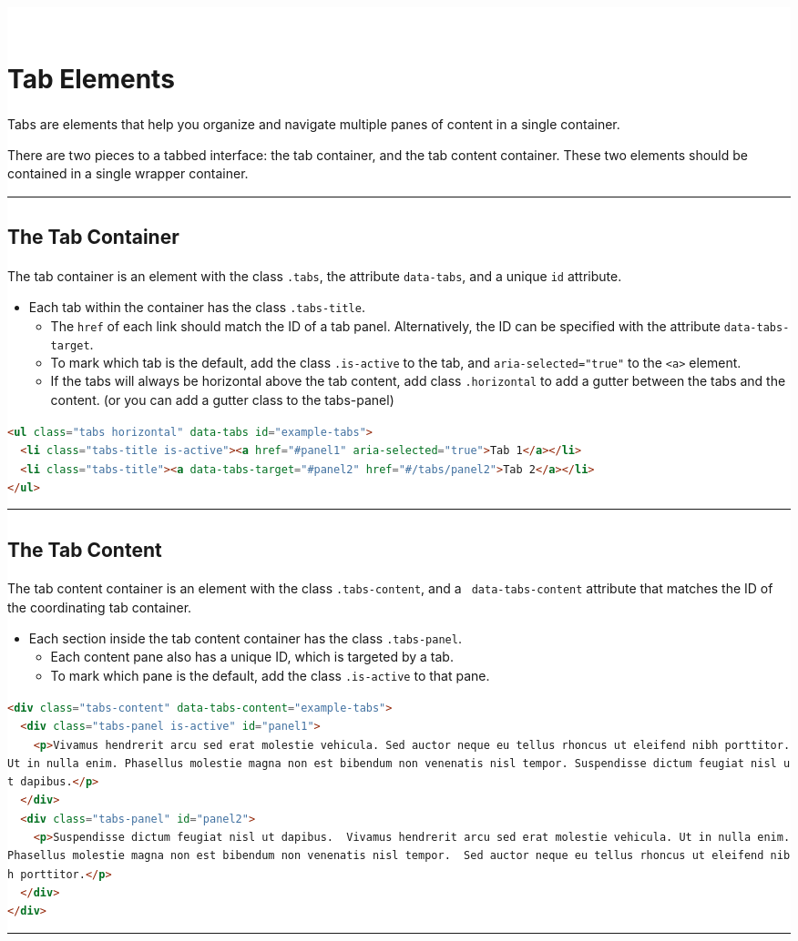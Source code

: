 <title class="hide">Styleguide: Tabs</title><br>

# Tab Elements

<p class="lead">Tabs are elements that help you organize and navigate multiple panes of content in a single container.</p>

There are two pieces to a tabbed interface: the tab container, and the tab content container. These two elements should be contained in a single wrapper container. 

---

## The Tab Container

The tab container is an element with the class `.tabs`, the attribute `data-tabs`, and a unique `id` attribute.
- Each tab within the container has the class `.tabs-title`. 
  - The `href` of each link should match the ID of a tab panel. Alternatively, the ID can be specified with the attribute `data-tabs-target`.
  - To mark which tab is the default, add the class `.is-active` to the tab, and `aria-selected="true"` to the `<a>` element.
  - If the tabs will always be horizontal above the tab content, add class `.horizontal` to add a gutter between the tabs and the content.  (or you can add a gutter class to the tabs-panel)

```html
<ul class="tabs horizontal" data-tabs id="example-tabs">
  <li class="tabs-title is-active"><a href="#panel1" aria-selected="true">Tab 1</a></li>
  <li class="tabs-title"><a data-tabs-target="#panel2" href="#/tabs/panel2">Tab 2</a></li>
</ul>
```

---

## The Tab Content

The tab content container is an element with the class `.tabs-content`, and a ` data-tabs-content` attribute that matches the ID of the coordinating tab container.
- Each section inside the tab content container has the class `.tabs-panel`. 
  - Each content pane also has a unique ID, which is targeted by a tab.
  - To mark which pane is the default, add the class `.is-active` to that pane.

```html
<div class="tabs-content" data-tabs-content="example-tabs">
  <div class="tabs-panel is-active" id="panel1">
    <p>Vivamus hendrerit arcu sed erat molestie vehicula. Sed auctor neque eu tellus rhoncus ut eleifend nibh porttitor. Ut in nulla enim. Phasellus molestie magna non est bibendum non venenatis nisl tempor. Suspendisse dictum feugiat nisl ut dapibus.</p>
  </div>
  <div class="tabs-panel" id="panel2">
    <p>Suspendisse dictum feugiat nisl ut dapibus.  Vivamus hendrerit arcu sed erat molestie vehicula. Ut in nulla enim. Phasellus molestie magna non est bibendum non venenatis nisl tempor.  Sed auctor neque eu tellus rhoncus ut eleifend nibh porttitor.</p>
  </div>
</div>
```

---
